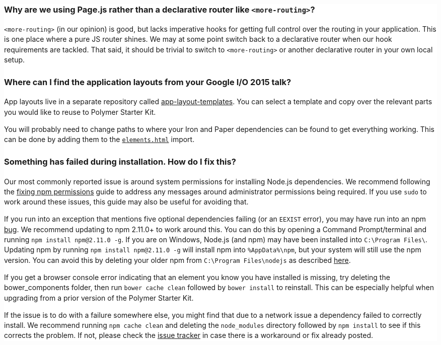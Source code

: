 ### Why are we using Page.js rather than a declarative router like `<more-routing>`?

`<more-routing>` (in our opinion) is good, but lacks imperative hooks for getting full control
over the routing in your application. This is one place where a pure JS router shines. We may
at some point switch back to a declarative router when our hook requirements are tackled. That
said, it should be trivial to switch to `<more-routing>` or another declarative router in your
own local setup.

### Where can I find the application layouts from your Google I/O 2015 talk?

App layouts live in a separate repository called [app-layout-templates](https://github.com/PolymerElements/app-layout-templates).
You can select a template and copy over the relevant parts you would like to reuse to Polymer Starter Kit.

You will probably need to change paths to where your Iron and Paper dependencies can be found to get everything working.
This can be done by adding them to the [`elements.html`](https://github.com/PolymerElements/polymer-starter-kit/blob/master/app/elements/elements.html) import.

### Something has failed during installation. How do I fix this?

Our most commonly reported issue is around system permissions for installing Node.js dependencies.
We recommend following the [fixing npm permissions](https://github.com/sindresorhus/guides/blob/master/npm-global-without-sudo.md)
guide to address any messages around administrator permissions being required. If you use `sudo`
to work around these issues, this guide may also be useful for avoiding that.

If you run into an exception that mentions five optional dependencies failing (or an `EEXIST` error), you
may have run into an npm [bug](https://github.com/npm/npm/issues/6309). We recommend updating to npm 2.11.0+
to work around this. You can do this by opening a Command Prompt/terminal and running `npm install npm@2.11.0 -g`. If you are on Windows,
Node.js (and npm) may have been installed into `C:\Program Files\`. Updating npm by running `npm install npm@2.11.0 -g` will install npm
into `%AppData%\npm`, but your system will still use the npm version. You can avoid this by deleting your older npm from `C:\Program Files\nodejs`
as described [here](https://github.com/npm/npm/issues/6309#issuecomment-67549380).

If you get a browser console error indicating that an element you know you have installed is missing, try deleting the bower_components folder, then run `bower cache clean` followed by `bower install` to reinstall. This can be especially helpful when upgrading from a prior version of the Polymer Starter Kit.

If the issue is to do with a failure somewhere else, you might find that due to a network issue
a dependency failed to correctly install. We recommend running `npm cache clean` and deleting the `node_modules` directory followed by
`npm install` to see if this corrects the problem. If not, please check the [issue tracker](https://github.com/PolymerElements/polymer-starter-kit/issues) in case
there is a workaround or fix already posted.
